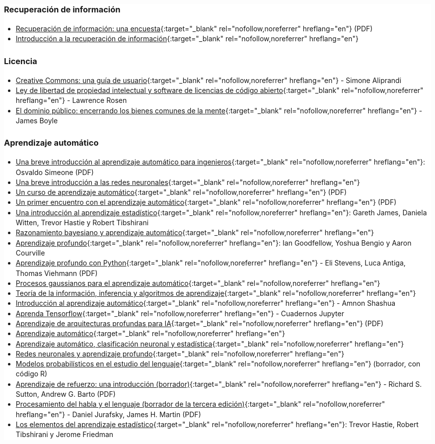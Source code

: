 ### Recuperación de información

- [Recuperación de información: una encuesta](https://www.csee.umbc.edu/csee/research/cadip/readings/IR.report.120600.book.pdf){:target="_blank" rel="nofollow,noreferrer" hreflang="en"} (PDF)
- [Introducción a la recuperación de información](https://nlp.stanford.edu/IR-book/information-retrieval-book.html){:target="_blank" rel="nofollow,noreferrer" hreflang="en"}

### Licencia

- [Creative Commons: una guía de usuario](https://www.aliprandi.org/cc-user-guide/){:target="_blank" rel="nofollow,noreferrer" hreflang="en"} - Simone Aliprandi
- [Ley de libertad de propiedad intelectual y software de licencias de código abierto](https://rosenlaw.com/oslbook/){:target="_blank" rel="nofollow,noreferrer" hreflang="en"} - Lawrence Rosen
- [El dominio público: encerrando los bienes comunes de la mente](https://www.thepublicdomain.org/download/){:target="_blank" rel="nofollow,noreferrer" hreflang="en"} - James Boyle

### Aprendizaje automático

- [Una breve introducción al aprendizaje automático para ingenieros](https://arxiv.org/pdf/1709.02840.pdf){:target="_blank" rel="nofollow,noreferrer" hreflang="en"}: Osvaldo Simeone (PDF)
- [Una breve introducción a las redes neuronales](https://www.dkriesel.com/en/science/neural_networks){:target="_blank" rel="nofollow,noreferrer" hreflang="en"}
- [Un curso de aprendizaje automático](https://ciml.info/dl/v0_9/ciml-v0_9-all.pdf){:target="_blank" rel="nofollow,noreferrer" hreflang="en"} (PDF)
- [Un primer encuentro con el aprendizaje automático](https://www.ics.uci.edu/~welling/teaching/ICS273Afall11/IntroMLBook.pdf){:target="_blank" rel="nofollow,noreferrer" hreflang="en"} (PDF)
- [Una introducción al aprendizaje estadístico](https://www-bcf.usc.edu/~gareth/ISL/){:target="_blank" rel="nofollow,noreferrer" hreflang="en"}: Gareth James, Daniela Witten, Trevor Hastie y Robert Tibshirani
- [Razonamiento bayesiano y aprendizaje automático](https://web4.cs.ucl.ac.uk/staff/D.Barber/pmwiki/pmwiki.php?n=Brml.HomePage){:target="_blank" rel="nofollow,noreferrer" hreflang="en"}
- [Aprendizaje profundo](https://www.deeplearningbook.org/){:target="_blank" rel="nofollow,noreferrer" hreflang="en"}: Ian Goodfellow, Yoshua Bengio y Aaron Courville
- [Aprendizaje profundo con Python](https://pytorch.org/assets/deep-learning/Deep-Learning-with-PyTorch.pdf){:target="_blank" rel="nofollow,noreferrer" hreflang="en"} - Eli Stevens, Luca Antiga, Thomas Viehmann (PDF)
- [Procesos gaussianos para el aprendizaje automático](https://www.gaussianprocess.org/gpml/){:target="_blank" rel="nofollow,noreferrer" hreflang="en"}
- [Teoría de la información, inferencia y algoritmos de aprendizaje](https://www.inference.phy.cam.ac.uk/itila/){:target="_blank" rel="nofollow,noreferrer" hreflang="en"}
- [Introducción al aprendizaje automático](https://arxiv.org/abs/0904.3664v1){:target="_blank" rel="nofollow,noreferrer" hreflang="en"} - Amnon Shashua
- [Aprenda Tensorflow](https://bitbucket.org/hrojas/learn-tensorflow){:target="_blank" rel="nofollow,noreferrer" hreflang="en"} - Cuadernos Jupyter
- [Aprendizaje de arquitecturas profundas para IA](https://mila.quebec/wp-content/uploads/2019/08/TR1312.pdf){:target="_blank" rel="nofollow,noreferrer" hreflang="en"} (PDF)
- [Aprendizaje automático](https://www.intechopen.com/books/machine_learning){:target="_blank" rel="nofollow,noreferrer" hreflang="en"}
- [Aprendizaje automático, clasificación neuronal y estadística](https://www1.maths.leeds.ac.uk/~charles/statlog/){:target="_blank" rel="nofollow,noreferrer" hreflang="en"}
- [Redes neuronales y aprendizaje profundo](https://neuralnetworksanddeeplearning.com/){:target="_blank" rel="nofollow,noreferrer" hreflang="en"}
- [Modelos probabilísticos en el estudio del lenguaje](https://idiom.ucsd.edu/~rlevy/pmsl_textbook/text.html){:target="_blank" rel="nofollow,noreferrer" hreflang="en"} (borrador, con código R)
- [Aprendizaje de refuerzo: una introducción (borrador)](https://drive.google.com/file/d/1opPSz5AZ_kVa1uWOdOiveNiBFiEOHjkG/view){:target="_blank" rel="nofollow,noreferrer" hreflang="en"} - Richard S. Sutton, Andrew G. Barto (PDF)
- [Procesamiento del habla y el lenguaje (borrador de la tercera edición)](https://web.stanford.edu/~jurafsky/slp3/ed3book.pdf){:target="_blank" rel="nofollow,noreferrer" hreflang="en"} - Daniel Jurafsky, James H. Martin (PDF)
- [Los elementos del aprendizaje estadístico](https://web.stanford.edu/~hastie/ElemStatLearn/){:target="_blank" rel="nofollow,noreferrer" hreflang="en"}: Trevor Hastie, Robert Tibshirani y Jerome Friedman